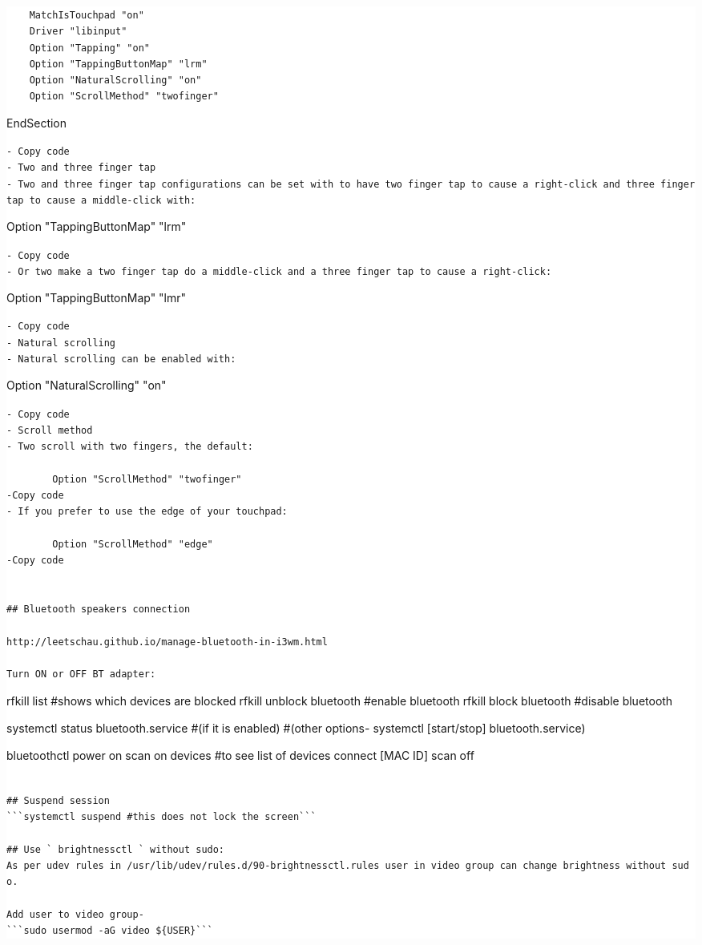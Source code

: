         MatchIsTouchpad "on"
        Driver "libinput"
        Option "Tapping" "on"
        Option "TappingButtonMap" "lrm"
        Option "NaturalScrolling" "on"
        Option "ScrollMethod" "twofinger"
EndSection
```
- Copy code
- Two and three finger tap
- Two and three finger tap configurations can be set with to have two finger tap to cause a right-click and three finger tap to cause a middle-click with:
```
Option "TappingButtonMap" "lrm"
```
- Copy code
- Or two make a two finger tap do a middle-click and a three finger tap to cause a right-click:
```
Option "TappingButtonMap" "lmr"
```
- Copy code
- Natural scrolling
- Natural scrolling can be enabled with:
```
Option "NaturalScrolling" "on"
```
- Copy code
- Scroll method
- Two scroll with two fingers, the default:

        Option "ScrollMethod" "twofinger"
-Copy code
- If you prefer to use the edge of your touchpad:

        Option "ScrollMethod" "edge"
-Copy code


## Bluetooth speakers connection

http://leetschau.github.io/manage-bluetooth-in-i3wm.html

Turn ON or OFF BT adapter:
```
rfkill list #shows which devices are blocked
rfkill unblock bluetooth #enable bluetooth
rfkill block bluetooth  #disable bluetooth

systemctl status bluetooth.service #(if it is enabled)
#(other options- systemctl [start/stop] bluetooth.service)

bluetoothctl power on
scan on
devices #to see list of devices
connect [MAC ID]
scan off
```

## Suspend session
```systemctl suspend #this does not lock the screen```

## Use ` brightnessctl ` without sudo:
As per udev rules in /usr/lib/udev/rules.d/90-brightnessctl.rules user in video group can change brightness without sudo.

Add user to video group-
```sudo usermod -aG video ${USER}```
```